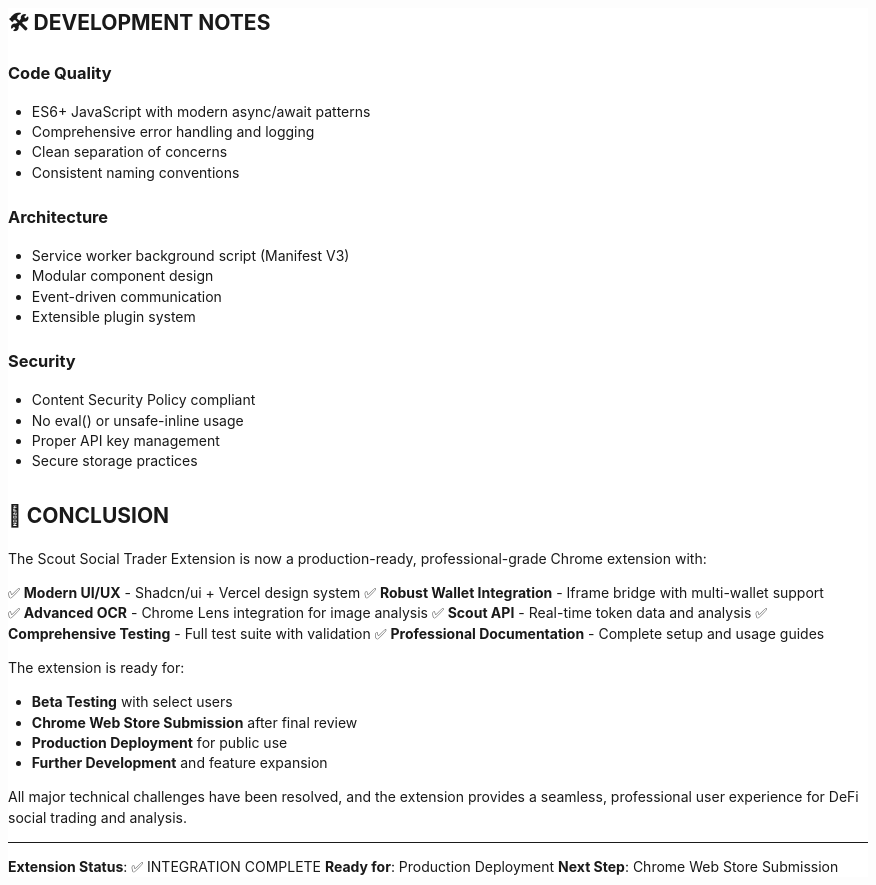 ## 🛠️ DEVELOPMENT NOTES

### Code Quality
- ES6+ JavaScript with modern async/await patterns
- Comprehensive error handling and logging
- Clean separation of concerns
- Consistent naming conventions

### Architecture
- Service worker background script (Manifest V3)
- Modular component design
- Event-driven communication
- Extensible plugin system

### Security
- Content Security Policy compliant
- No eval() or unsafe-inline usage
- Proper API key management
- Secure storage practices

## 🎉 CONCLUSION

The Scout Social Trader Extension is now a production-ready, professional-grade Chrome extension with:

✅ **Modern UI/UX** - Shadcn/ui + Vercel design system
✅ **Robust Wallet Integration** - Iframe bridge with multi-wallet support  
✅ **Advanced OCR** - Chrome Lens integration for image analysis
✅ **Scout API** - Real-time token data and analysis
✅ **Comprehensive Testing** - Full test suite with validation
✅ **Professional Documentation** - Complete setup and usage guides

The extension is ready for:
- **Beta Testing** with select users
- **Chrome Web Store Submission** after final review
- **Production Deployment** for public use
- **Further Development** and feature expansion

All major technical challenges have been resolved, and the extension provides a seamless, professional user experience for DeFi social trading and analysis.

---

**Extension Status**: ✅ INTEGRATION COMPLETE
**Ready for**: Production Deployment
**Next Step**: Chrome Web Store Submission

